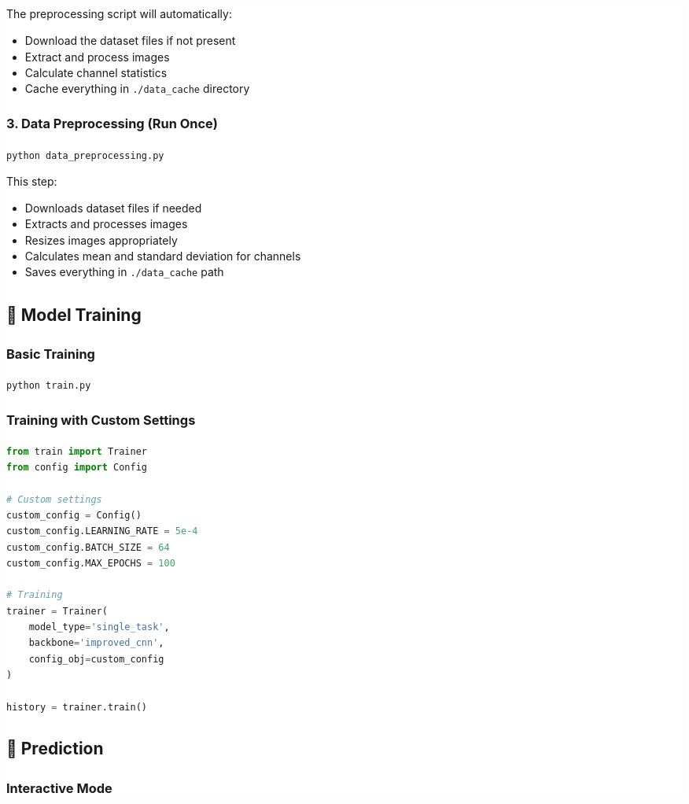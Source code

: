 The preprocessing script will automatically:
- Download the dataset files if not present
- Extract and process images
- Calculate channel statistics
- Cache everything in `./data_cache` directory

### 3. Data Preprocessing (Run Once)

```bash
python data_preprocessing.py
```

This step:
- Downloads dataset files if needed
- Extracts and processes images
- Resizes images appropriately
- Calculates mean and standard deviation for channels
- Saves everything in `./data_cache` path

## 🚀 Model Training

### Basic Training

```bash
python train.py
```

### Training with Custom Settings

```python
from train import Trainer
from config import Config

# Custom settings
custom_config = Config()
custom_config.LEARNING_RATE = 5e-4
custom_config.BATCH_SIZE = 64
custom_config.MAX_EPOCHS = 100

# Training
trainer = Trainer(
    model_type='single_task',
    backbone='improved_cnn',
    config_obj=custom_config
)

history = trainer.train()
```

## 🔮 Prediction

### Interactive Mode

